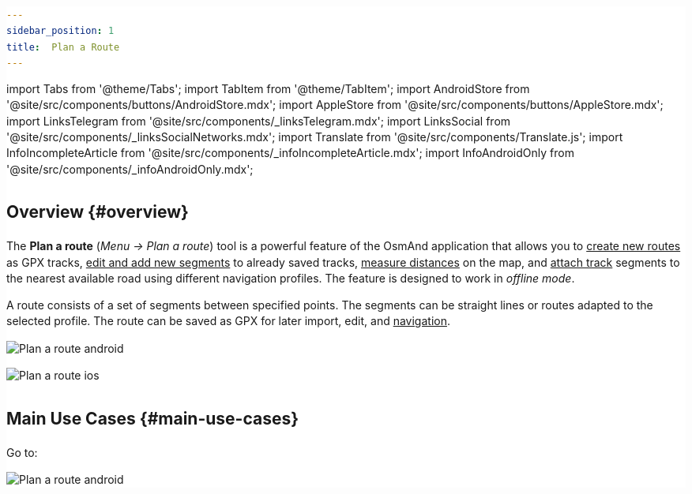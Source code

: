 ```yaml
---
sidebar_position: 1
title:  Plan a Route
---
```


import Tabs from '@theme/Tabs';
import TabItem from '@theme/TabItem';
import AndroidStore from '@site/src/components/buttons/AndroidStore.mdx';
import AppleStore from '@site/src/components/buttons/AppleStore.mdx';
import LinksTelegram from '@site/src/components/_linksTelegram.mdx';
import LinksSocial from '@site/src/components/_linksSocialNetworks.mdx';
import Translate from '@site/src/components/Translate.js';
import InfoIncompleteArticle from '@site/src/components/_infoIncompleteArticle.mdx';
import InfoAndroidOnly from '@site/src/components/_infoAndroidOnly.mdx';


## Overview {#overview}

The **Plan a route** (*Menu → Plan a route*) tool is a powerful feature of the OsmAnd application that allows you to [create new routes](#create-new-route) as GPX tracks, [edit and add new segments](#segments) to already saved tracks, [measure distances](#distance-measurement) on the map, and [attach track](#attach-track-to-roads) segments to the nearest available road using different navigation profiles. The feature is designed to work in *offline mode*.

A route consists of a set of segments between specified points. The segments can be straight lines or routes adapted to the selected profile. The route can be saved as GPX for later import, edit, and [navigation](../navigation/setup/gpx-navigation.md).

<Tabs groupId="operating-systems" queryString="operating-systems">

<TabItem value="android" label="Android">

![Plan a route android](@site/static/img/plan-route/plan_route_overview_andr.png)

</TabItem>

<TabItem value="ios" label="iOS">

![Plan a route ios](@site/static/img/plan-route/plan_route_overview_ios.png)

</TabItem>

</Tabs>


## Main Use Cases {#main-use-cases}

<Tabs groupId="operating-systems" queryString="operating-systems">

<TabItem value="android" label="Android">

Go to: *<Translate android="true" ids="shared_string_menu,plan_a_route"/>*  

![Plan a route android](@site/static/img/plan-route/plan-route-menu-andr.png)
